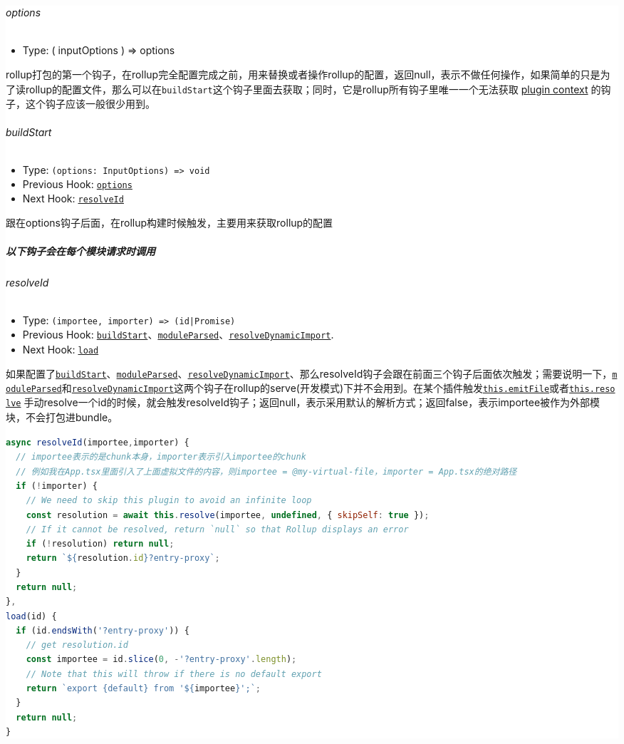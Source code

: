 ###### options

- Type: ( inputOptions ) => options


rollup打包的第一个钩子，在rollup完全配置完成之前，用来替换或者操作rollup的配置，返回null，表示不做任何操作，如果简单的只是为了读rollup的配置文件，那么可以在`buildStart`这个钩子里面去获取；同时，它是rollup所有钩子里唯一一个无法获取 [plugin context](https://rollupjs.org/guide/en/#plugin-context) 的钩子，这个钩子应该一般很少用到。

###### buildStart

- Type: `(options: InputOptions) => void`
- Previous Hook: [`options`](https://rollupjs.org/guide/en/#options)
- Next Hook: [`resolveId`](https://rollupjs.org/guide/en/#resolveid)

跟在options钩子后面，在rollup构建时候触发，主要用来获取rollup的配置

##### 以下钩子会在每个模块请求时调用

###### resolveId

- Type: `(importee, importer) => (id|Promise)`
- Previous Hook: [`buildStart`](https://rollupjs.org/guide/en/#buildstart)、[`moduleParsed`](https://rollupjs.org/guide/en/#moduleparsed)、[`resolveDynamicImport`](https://rollupjs.org/guide/en/#resolvedynamicimport).
- Next Hook: [`load`](https://rollupjs.org/guide/en/#load)

如果配置了[`buildStart`](https://rollupjs.org/guide/en/#buildstart)、[`moduleParsed`](https://rollupjs.org/guide/en/#moduleparsed)、[`resolveDynamicImport`](https://rollupjs.org/guide/en/#resolvedynamicimport)、那么resolveId钩子会跟在前面三个钩子后面依次触发；需要说明一下，[`moduleParsed`](https://rollupjs.org/guide/en/#moduleparsed)和[`resolveDynamicImport`](https://rollupjs.org/guide/en/#resolvedynamicimport)这两个钩子在rollup的serve(开发模式)下并不会用到。在某个插件触发[`this.emitFile`](https://rollupjs.org/guide/en/#thisemitfileemittedfile-emittedchunk--emittedasset--string)或者[`this.resolve`](https://rollupjs.org/guide/en/#thisresolvesource-string-importer-string-options-skipself-boolean-custom-plugin-string-any--promiseid-string-external-boolean--absolute-modulesideeffects-boolean--no-treeshake-syntheticnamedexports-boolean--string-meta-plugin-string-any--null) 手动resolve一个id的时候，就会触发resolveId钩子；返回null，表示采用默认的解析方式；返回false，表示importee被作为外部模块，不会打包进bundle。

```javascript
async resolveId(importee,importer) {
  // importee表示的是chunk本身，importer表示引入importee的chunk
  // 例如我在App.tsx里面引入了上面虚拟文件的内容，则importee = @my-virtual-file，importer = App.tsx的绝对路径
  if (!importer) {
    // We need to skip this plugin to avoid an infinite loop
    const resolution = await this.resolve(importee, undefined, { skipSelf: true });
    // If it cannot be resolved, return `null` so that Rollup displays an error
    if (!resolution) return null;
    return `${resolution.id}?entry-proxy`;
  }
  return null;
},
load(id) {
  if (id.endsWith('?entry-proxy')) {
    // get resolution.id
    const importee = id.slice(0, -'?entry-proxy'.length);
    // Note that this will throw if there is no default export
    return `export {default} from '${importee}';`;
  }
  return null;
}
```
